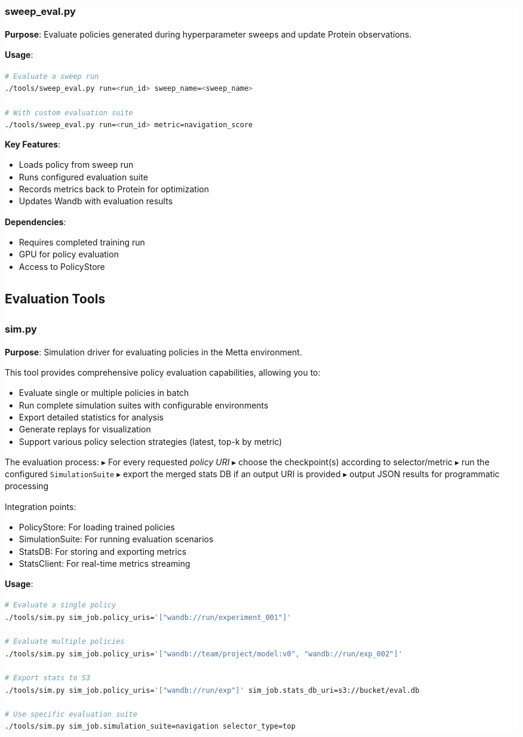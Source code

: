 ### sweep_eval.py

**Purpose**: Evaluate policies generated during hyperparameter sweeps and update Protein observations.

**Usage**:
```bash
# Evaluate a sweep run
./tools/sweep_eval.py run=<run_id> sweep_name=<sweep_name>

# With custom evaluation suite
./tools/sweep_eval.py run=<run_id> metric=navigation_score
```

**Key Features**:
- Loads policy from sweep run
- Runs configured evaluation suite
- Records metrics back to Protein for optimization
- Updates Wandb with evaluation results

**Dependencies**:
- Requires completed training run
- GPU for policy evaluation
- Access to PolicyStore

## Evaluation Tools

### sim.py

**Purpose**: Simulation driver for evaluating policies in the Metta environment.

This tool provides comprehensive policy evaluation capabilities, allowing you to:
- Evaluate single or multiple policies in batch
- Run complete simulation suites with configurable environments
- Export detailed statistics for analysis
- Generate replays for visualization
- Support various policy selection strategies (latest, top-k by metric)

The evaluation process:
 ▸ For every requested *policy URI*
   ▸ choose the checkpoint(s) according to selector/metric
   ▸ run the configured `SimulationSuite`
   ▸ export the merged stats DB if an output URI is provided
   ▸ output JSON results for programmatic processing

Integration points:
- PolicyStore: For loading trained policies
- SimulationSuite: For running evaluation scenarios
- StatsDB: For storing and exporting metrics
- StatsClient: For real-time metrics streaming

**Usage**:
```bash
# Evaluate a single policy
./tools/sim.py sim_job.policy_uris='["wandb://run/experiment_001"]'

# Evaluate multiple policies
./tools/sim.py sim_job.policy_uris='["wandb://team/project/model:v0", "wandb://run/exp_002"]'

# Export stats to S3
./tools/sim.py sim_job.policy_uris='["wandb://run/exp"]' sim_job.stats_db_uri=s3://bucket/eval.db

# Use specific evaluation suite
./tools/sim.py sim_job.simulation_suite=navigation selector_type=top
```
